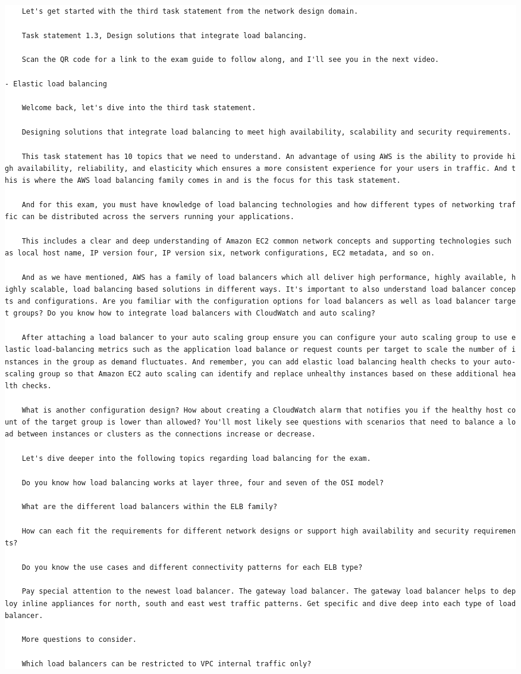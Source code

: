         Let's get started with the third task statement from the network design domain.
        
        Task statement 1.3, Design solutions that integrate load balancing.
        
        Scan the QR code for a link to the exam guide to follow along, and I'll see you in the next video.
        
    - Elastic load balancing
        
        Welcome back, let's dive into the third task statement.
        
        Designing solutions that integrate load balancing to meet high availability, scalability and security requirements.
        
        This task statement has 10 topics that we need to understand. An advantage of using AWS is the ability to provide high availability, reliability, and elasticity which ensures a more consistent experience for your users in traffic. And this is where the AWS load balancing family comes in and is the focus for this task statement.
        
        And for this exam, you must have knowledge of load balancing technologies and how different types of networking traffic can be distributed across the servers running your applications.
        
        This includes a clear and deep understanding of Amazon EC2 common network concepts and supporting technologies such as local host name, IP version four, IP version six, network configurations, EC2 metadata, and so on.
        
        And as we have mentioned, AWS has a family of load balancers which all deliver high performance, highly available, highly scalable, load balancing based solutions in different ways. It's important to also understand load balancer concepts and configurations. Are you familiar with the configuration options for load balancers as well as load balancer target groups? Do you know how to integrate load balancers with CloudWatch and auto scaling?
        
        After attaching a load balancer to your auto scaling group ensure you can configure your auto scaling group to use elastic load-balancing metrics such as the application load balance or request counts per target to scale the number of instances in the group as demand fluctuates. And remember, you can add elastic load balancing health checks to your auto-scaling group so that Amazon EC2 auto scaling can identify and replace unhealthy instances based on these additional health checks.
        
        What is another configuration design? How about creating a CloudWatch alarm that notifies you if the healthy host count of the target group is lower than allowed? You'll most likely see questions with scenarios that need to balance a load between instances or clusters as the connections increase or decrease.
        
        Let's dive deeper into the following topics regarding load balancing for the exam.
        
        Do you know how load balancing works at layer three, four and seven of the OSI model?
        
        What are the different load balancers within the ELB family?
        
        How can each fit the requirements for different network designs or support high availability and security requirements?
        
        Do you know the use cases and different connectivity patterns for each ELB type?
        
        Pay special attention to the newest load balancer. The gateway load balancer. The gateway load balancer helps to deploy inline appliances for north, south and east west traffic patterns. Get specific and dive deep into each type of load balancer.
        
        More questions to consider.
        
        Which load balancers can be restricted to VPC internal traffic only?
        